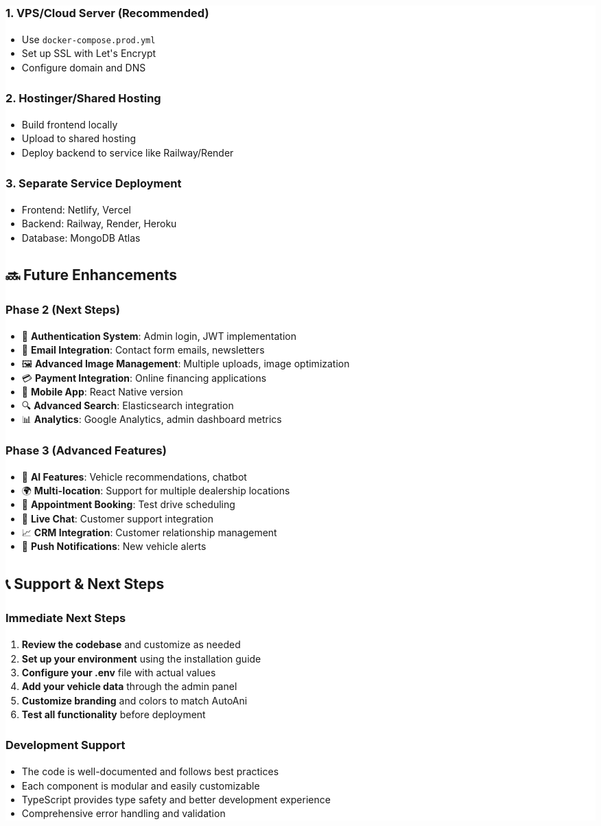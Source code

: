 ### 1. VPS/Cloud Server (Recommended)
- Use `docker-compose.prod.yml`
- Set up SSL with Let's Encrypt
- Configure domain and DNS

### 2. Hostinger/Shared Hosting
- Build frontend locally
- Upload to shared hosting
- Deploy backend to service like Railway/Render

### 3. Separate Service Deployment
- Frontend: Netlify, Vercel
- Backend: Railway, Render, Heroku
- Database: MongoDB Atlas

## 🔜 Future Enhancements

### Phase 2 (Next Steps)
- 🔐 **Authentication System**: Admin login, JWT implementation
- 📧 **Email Integration**: Contact form emails, newsletters
- 🖼️ **Advanced Image Management**: Multiple uploads, image optimization
- 💳 **Payment Integration**: Online financing applications
- 📱 **Mobile App**: React Native version
- 🔍 **Advanced Search**: Elasticsearch integration
- 📊 **Analytics**: Google Analytics, admin dashboard metrics

### Phase 3 (Advanced Features)
- 🤖 **AI Features**: Vehicle recommendations, chatbot
- 🌍 **Multi-location**: Support for multiple dealership locations
- 📅 **Appointment Booking**: Test drive scheduling
- 💬 **Live Chat**: Customer support integration
- 📈 **CRM Integration**: Customer relationship management
- 🔔 **Push Notifications**: New vehicle alerts

## 📞 Support & Next Steps

### Immediate Next Steps
1. **Review the codebase** and customize as needed
2. **Set up your environment** using the installation guide
3. **Configure your .env** file with actual values
4. **Add your vehicle data** through the admin panel
5. **Customize branding** and colors to match AutoAni
6. **Test all functionality** before deployment

### Development Support
- The code is well-documented and follows best practices
- Each component is modular and easily customizable
- TypeScript provides type safety and better development experience
- Comprehensive error handling and validation
